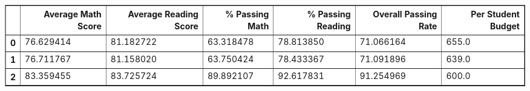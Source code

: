 


<div>
<style scoped>
    .dataframe tbody tr th:only-of-type {
        vertical-align: middle;
    }

    .dataframe tbody tr th {
        vertical-align: top;
    }

    .dataframe thead th {
        text-align: right;
    }
</style>
<table border="1" class="dataframe">
  <thead>
    <tr style="text-align: right;">
      <th></th>
      <th>Average Math Score</th>
      <th>Average Reading Score</th>
      <th>% Passing Math</th>
      <th>% Passing Reading</th>
      <th>Overall Passing Rate</th>
      <th>Per Student Budget</th>
    </tr>
  </thead>
  <tbody>
    <tr>
      <th>0</th>
      <td>76.629414</td>
      <td>81.182722</td>
      <td>63.318478</td>
      <td>78.813850</td>
      <td>71.066164</td>
      <td>655.0</td>
    </tr>
    <tr>
      <th>1</th>
      <td>76.711767</td>
      <td>81.158020</td>
      <td>63.750424</td>
      <td>78.433367</td>
      <td>71.091896</td>
      <td>639.0</td>
    </tr>
    <tr>
      <th>2</th>
      <td>83.359455</td>
      <td>83.725724</td>
      <td>89.892107</td>
      <td>92.617831</td>
      <td>91.254969</td>
      <td>600.0</td>
    </tr>
  </tbody>
</table>
</div>
